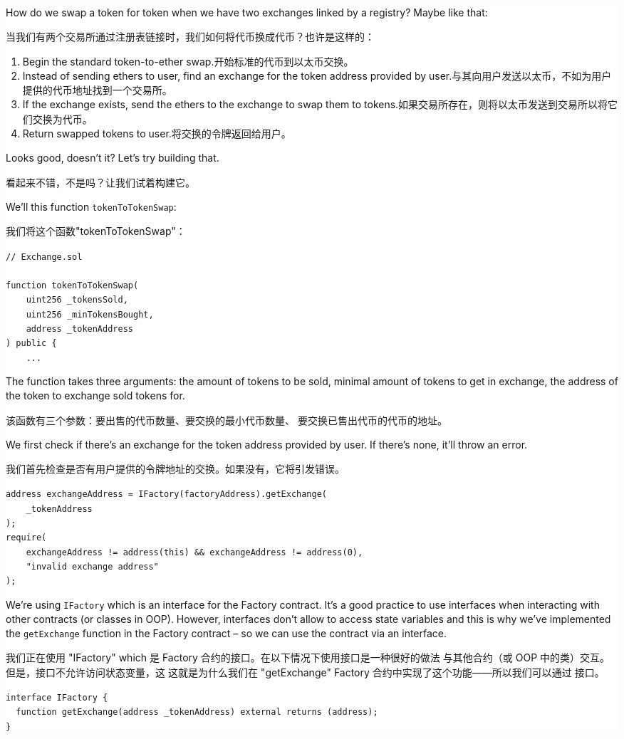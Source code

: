 How do we swap a token for token when we have two exchanges linked by a registry? Maybe like that:

当我们有两个交易所通过注册表链接时，我们如何将代币换成代币？也许是这样的：

1. Begin the standard token-to-ether swap.开始标准的代币到以太币交换。
2. Instead of sending ethers to user, find an exchange for the token address provided by user.与其向用户发送以太币，不如为用户提供的代币地址找到一个交易所。
3. If the exchange exists, send the ethers to the exchange to swap them to tokens.如果交易所存在，则将以太币发送到交易所以将它们交换为代币。
4. Return swapped tokens to user.将交换的令牌返回给用户。

Looks good, doesn’t it? Let’s try building that.

看起来不错，不是吗？让我们试着构建它。

We’ll this function `tokenToTokenSwap`:

我们将这个函数"tokenToTokenSwap"：

```solidity
// Exchange.sol

function tokenToTokenSwap(
    uint256 _tokensSold,
    uint256 _minTokensBought,
    address _tokenAddress
) public {
    ...
```

The function takes three arguments: the amount of tokens to be sold, minimal amount of tokens to get in exchange, the address of the token to exchange sold tokens for.

该函数有三个参数：要出售的代币数量、要交换的最小代币数量、 要交换已售出代币的代币的地址。

We first check if there’s an exchange for the token address provided by user. If there’s none, it’ll throw an error.

我们首先检查是否有用户提供的令牌地址的交换。如果没有，它将引发错误。

```solidity
address exchangeAddress = IFactory(factoryAddress).getExchange(
    _tokenAddress
);
require(
    exchangeAddress != address(this) && exchangeAddress != address(0),
    "invalid exchange address"
);
```

We’re using `IFactory` which is an interface for the Factory contract. It’s a good practice to use interfaces when interacting with other contracts (or classes in OOP). However, interfaces don’t allow to access state variables and this is why we’ve implemented the `getExchange` function in the Factory contract – so we can use the contract via an interface.

我们正在使用 "IFactory" which 是 Factory 合约的接口。在以下情况下使用接口是一种很好的做法 与其他合约（或 OOP 中的类）交互。但是，接口不允许访问状态变量，这 这就是为什么我们在 "getExchange" Factory 合约中实现了这个功能——所以我们可以通过 接口。

```solidity
interface IFactory {
  function getExchange(address _tokenAddress) external returns (address);
}
```
